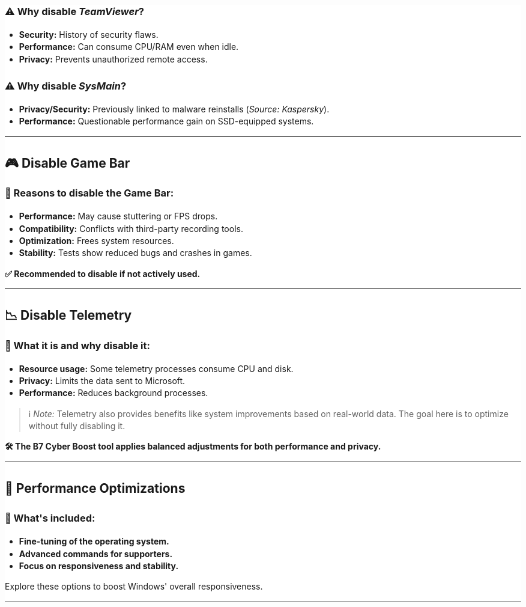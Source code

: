 ### ⚠️ Why disable *TeamViewer*?

* **Security:** History of security flaws.
* **Performance:** Can consume CPU/RAM even when idle.
* **Privacy:** Prevents unauthorized remote access.

### ⚠️ Why disable *SysMain*?

* **Privacy/Security:** Previously linked to malware reinstalls (*Source: Kaspersky*).
* **Performance:** Questionable performance gain on SSD-equipped systems.

---

## 🎮 Disable Game Bar

### 🧩 Reasons to disable the Game Bar:

* **Performance:** May cause stuttering or FPS drops.
* **Compatibility:** Conflicts with third-party recording tools.
* **Optimization:** Frees system resources.
* **Stability:** Tests show reduced bugs and crashes in games.

**✅ Recommended to disable if not actively used.**

---

## 📉 Disable Telemetry

### 📌 What it is and why disable it:

* **Resource usage:** Some telemetry processes consume CPU and disk.
* **Privacy:** Limits the data sent to Microsoft.
* **Performance:** Reduces background processes.

> ℹ️ *Note:* Telemetry also provides benefits like system improvements based on real-world data. The goal here is to optimize without fully disabling it.

**🛠️ The B7 Cyber Boost tool applies balanced adjustments for both performance and privacy.**

---

## 🚀 Performance Optimizations

### 🔧 What's included:

* **Fine-tuning of the operating system.**
* **Advanced commands for supporters.**
* **Focus on responsiveness and stability.**

Explore these options to boost Windows' overall responsiveness.

---
